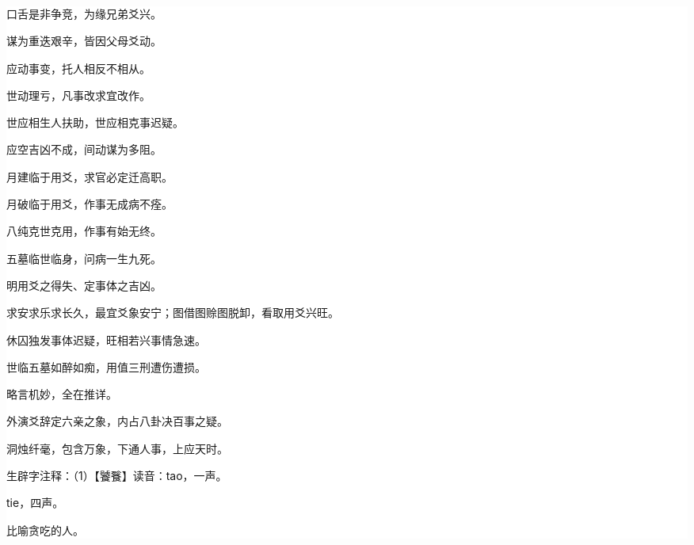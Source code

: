 口舌是非争竞，为缘兄弟爻兴。

谋为重迭艰辛，皆因父母爻动。

应动事变，托人相反不相从。

世动理亏，凡事改求宜改作。

世应相生人扶助，世应相克事迟疑。

应空吉凶不成，间动谋为多阻。

月建临于用爻，求官必定迁高职。

月破临于用爻，作事无成病不痊。

八纯克世克用，作事有始无终。

五墓临世临身，问病一生九死。

明用爻之得失、定事体之吉凶。

求安求乐求长久，最宜爻象安宁；图借图赊图脱卸，看取用爻兴旺。

休囚独发事体迟疑，旺相若兴事情急速。

世临五墓如醉如痴，用值三刑遭伤遭损。

略言机妙，全在推详。

外演爻辞定六亲之象，内占八卦决百事之疑。

洞烛纤毫，包含万象，下通人事，上应天时。

生辟字注释：（1）【饕餮】读音：tao，一声。

tie，四声。

比喻贪吃的人。
